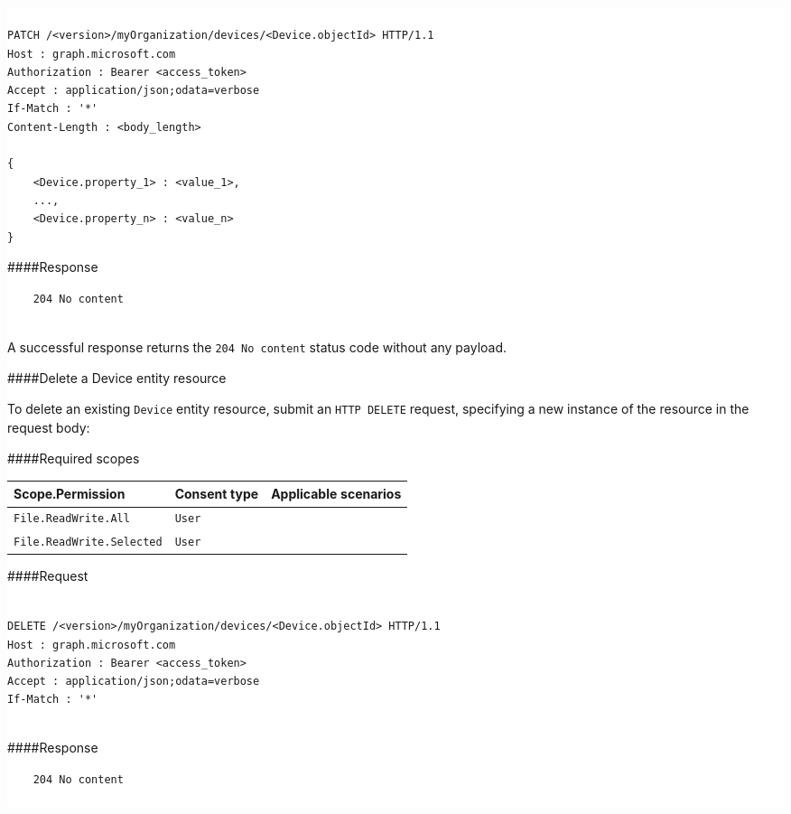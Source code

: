 ```
	
PATCH /<version>/myOrganization/devices/<Device.objectId> HTTP/1.1
Host : graph.microsoft.com
Authorization : Bearer <access_token>
Accept : application/json;odata=verbose
If-Match : '*'
Content-Length : <body_length>

{
	<Device.property_1> : <value_1>,
	...,
	<Device.property_n> : <value_n>
}

```

####Response

```
	204 No content


```

A successful response returns the `204 No content` status code without any payload. 

####Delete a Device entity resource

To delete an existing `Device` entity resource, submit an `HTTP DELETE` request, specifying a new instance of the resource in the request body: 

####Required scopes

| Scope.Permission | Consent type | Applicable scenarios | 
| :-- | :-- | :-- | 
| `File.ReadWrite.All` | `User` |  | 
| `File.ReadWrite.Selected` | `User` |  | 
####Request

```
	
DELETE /<version>/myOrganization/devices/<Device.objectId> HTTP/1.1
Host : graph.microsoft.com
Authorization : Bearer <access_token>
Accept : application/json;odata=verbose
If-Match : '*'


```

####Response

```
	204 No content


```
